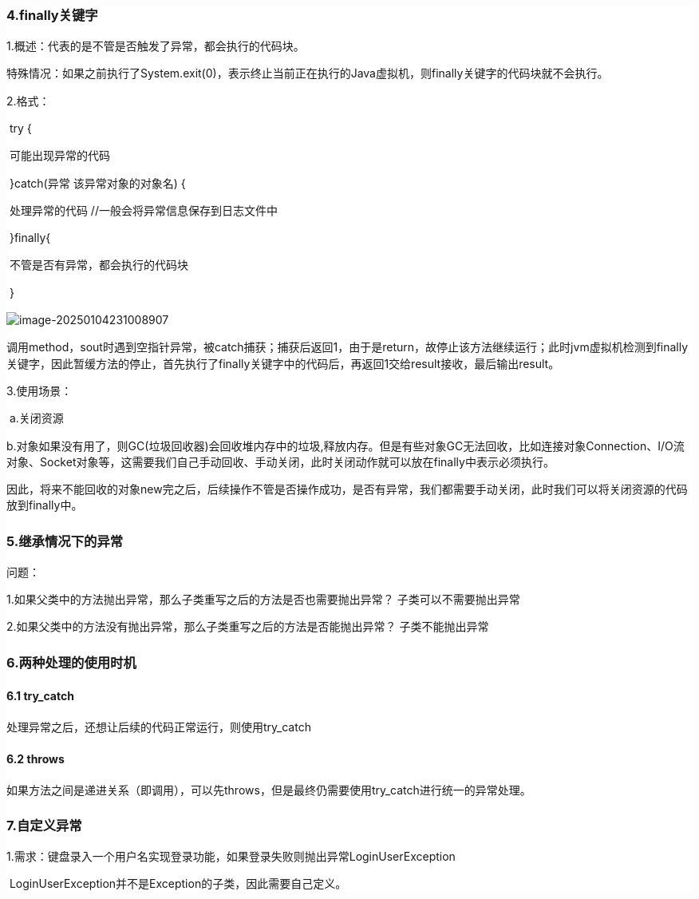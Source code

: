 ### 4.finally关键字

1.概述：代表的是不管是否触发了异常，都会执行的代码块。

特殊情况：如果之前执行了System.exit(0)，表示终止当前正在执行的Java虚拟机，则finally关键字的代码块就不会执行。

2.格式：

​	try {

​		可能出现异常的代码

​	}catch(异常 该异常对象的对象名) {

​		处理异常的代码	//一般会将异常信息保存到日志文件中

​	}finally{

​		不管是否有异常，都会执行的代码块

​	}

![image-20250104231008907](C:\Users\13156\AppData\Roaming\Typora\typora-user-images\image-20250104231008907.png)

​	调用method，sout时遇到空指针异常，被catch捕获；捕获后返回1，由于是return，故停止该方法继续运行；此时jvm虚拟机检测到finally关键字，因此暂缓方法的停止，首先执行了finally关键字中的代码后，再返回1交给result接收，最后输出result。

3.使用场景：

​	a.关闭资源

​	b.对象如果没有用了，则GC(垃圾回收器)会回收堆内存中的垃圾,释放内存。但是有些对象GC无法回收，比如连接对象Connection、I/O流对象、Socket对象等，这需要我们自己手动回收、手动关闭，此时关闭动作就可以放在finally中表示必须执行。

​	因此，将来不能回收的对象new完之后，后续操作不管是否操作成功，是否有异常，我们都需要手动关闭，此时我们可以将关闭资源的代码放到finally中。

### 5.继承情况下的异常

问题：

​	1.如果父类中的方法抛出异常，那么子类重写之后的方法是否也需要抛出异常？	子类可以不需要抛出异常

​	2.如果父类中的方法没有抛出异常，那么子类重写之后的方法是否能抛出异常？	子类不能抛出异常

### 6.两种处理的使用时机

#### 6.1 try_catch

处理异常之后，还想让后续的代码正常运行，则使用try_catch

#### 6.2 throws

如果方法之间是递进关系（即调用），可以先throws，但是最终仍需要使用try_catch进行统一的异常处理。

### 7.自定义异常

1.需求：键盘录入一个用户名实现登录功能，如果登录失败则抛出异常LoginUserException

​	LoginUserException并不是Exception的子类，因此需要自己定义。
